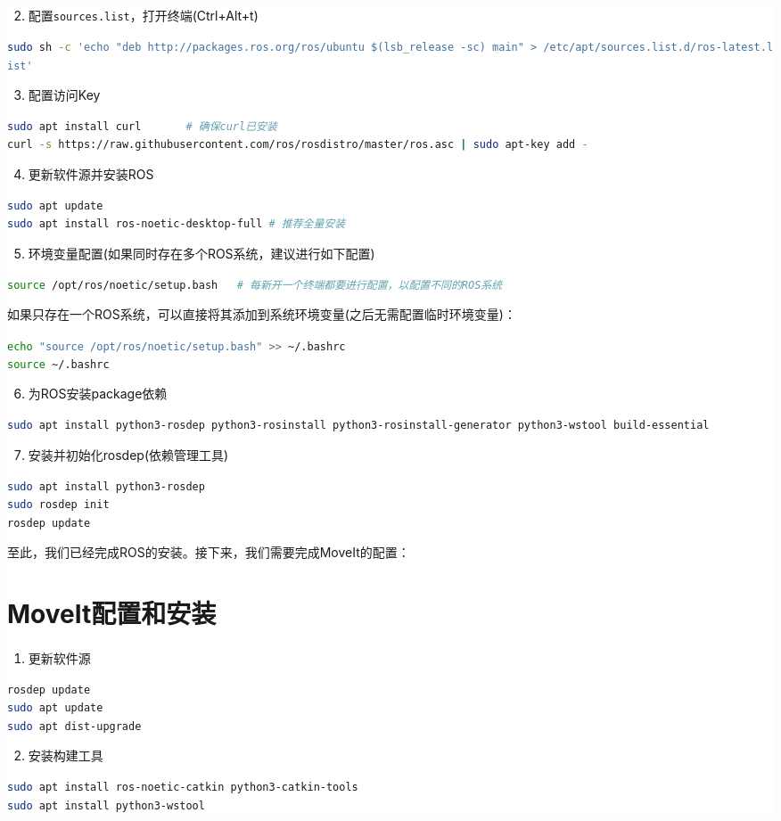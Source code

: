 2. 配置`sources.list`，打开终端(Ctrl+Alt+t)
```bash
sudo sh -c 'echo "deb http://packages.ros.org/ros/ubuntu $(lsb_release -sc) main" > /etc/apt/sources.list.d/ros-latest.list'
```

3. 配置访问Key
```bash
sudo apt install curl       # 确保curl已安装
curl -s https://raw.githubusercontent.com/ros/rosdistro/master/ros.asc | sudo apt-key add -
```

4. 更新软件源并安装ROS
```bash
sudo apt update
sudo apt install ros-noetic-desktop-full # 推荐全量安装
```

5. 环境变量配置(如果同时存在多个ROS系统，建议进行如下配置)
```bash
source /opt/ros/noetic/setup.bash   # 每新开一个终端都要进行配置，以配置不同的ROS系统
```
如果只存在一个ROS系统，可以直接将其添加到系统环境变量(之后无需配置临时环境变量)：
```bash
echo "source /opt/ros/noetic/setup.bash" >> ~/.bashrc
source ~/.bashrc
```

6. 为ROS安装package依赖
```bash
sudo apt install python3-rosdep python3-rosinstall python3-rosinstall-generator python3-wstool build-essential
```

7. 安装并初始化rosdep(依赖管理工具)
```bash
sudo apt install python3-rosdep
sudo rosdep init
rosdep update
```

至此，我们已经完成ROS的安装。接下来，我们需要完成MoveIt的配置：

# MoveIt配置和安装
1. 更新软件源
```bash
rosdep update
sudo apt update
sudo apt dist-upgrade
```

2. 安装构建工具
```bash
sudo apt install ros-noetic-catkin python3-catkin-tools
sudo apt install python3-wstool
```
